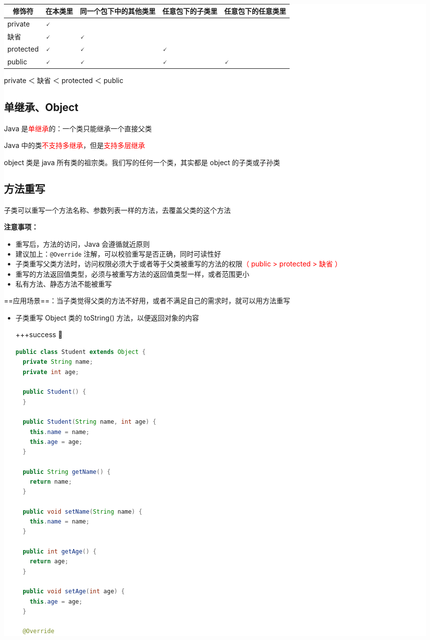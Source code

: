 | 修饰符    | 在本类里 | 同一个包下中的其他类里 | 任意包下的子类里 | 任意包下的任意类里 |
| --------- | -------- | ---------------------- | ---------------- | ------------------ |
| private   | 🗸        |                        |                  |                    |
| 缺省      | 🗸        | 🗸                      |                  |                    |
| protected | 🗸        | 🗸                      | 🗸                |                    |
| public    | 🗸        | 🗸                      | 🗸                | 🗸                  |

private ＜ 缺省 ＜ protected ＜ public

## 单继承、Object

Java 是<font color="red">单继承</font>的：一个类只能继承一个直接父类

Java 中的类<font color="red">不支持多继承</font>，但是<font color="red">支持多层继承</font>

object 类是 java 所有类的祖宗类。我们写的任何一个类，其实都是 object 的子类或子孙类

## 方法重写

子类可以重写一个方法名称、参数列表一样的方法，去覆盖父类的这个方法

**注意事项：**

- 重写后，方法的访问，Java 会遵循就近原则
- 建议加上：`@Override` 注解，可以校验重写是否正确，同时可读性好
- 子类重写父类方法时，访问权限必须大于或者等于父类被重写的方法的权限<font color="red">（ public > protected > 缺省 ）</font>
- 重写的方法返回值类型，必须与被重写方法的返回值类型一样，或者范围更小
- 私有方法、静态方法不能被重写

==应用场景==：当子类觉得父类的方法不好用，或者不满足自己的需求时，就可以用方法重写

- 子类重写 Object 类的 toString() 方法，以便返回对象的内容

  +++success 🌰

  ```java
  public class Student extends Object {
    private String name;
    private int age;

    public Student() {
    }

    public Student(String name, int age) {
      this.name = name;
      this.age = age;
    }

    public String getName() {
      return name;
    }

    public void setName(String name) {
      this.name = name;
    }

    public int getAge() {
      return age;
    }

    public void setAge(int age) {
      this.age = age;
    }

    @Override
  ```